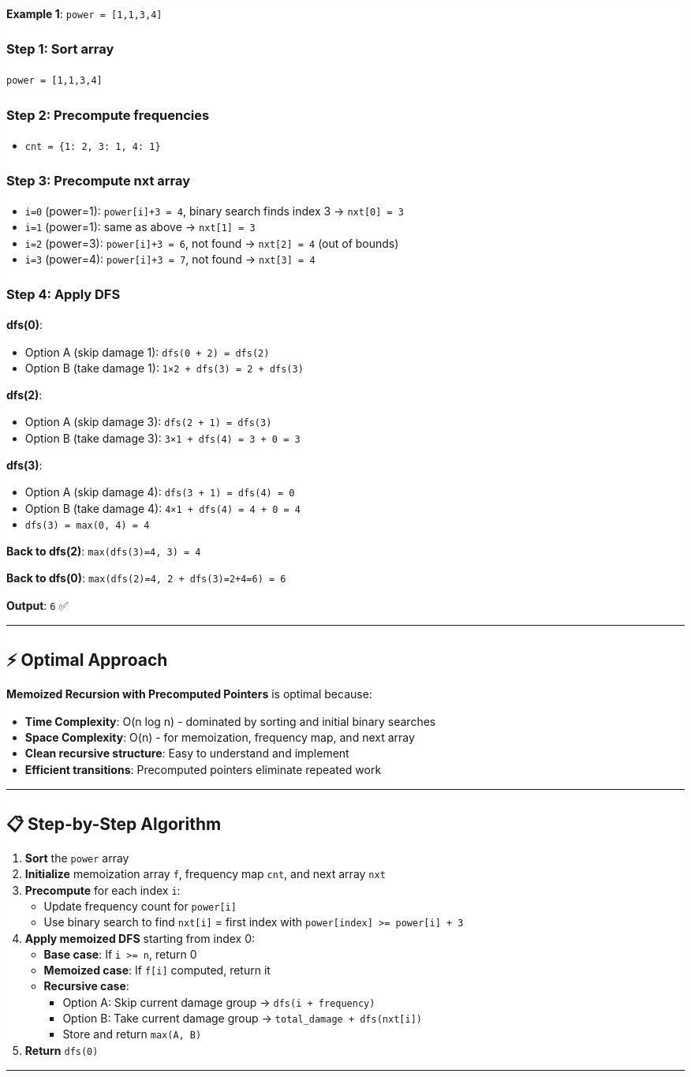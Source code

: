 **Example 1**: `power = [1,1,3,4]`

### Step 1: Sort array
`power = [1,1,3,4]`

### Step 2: Precompute frequencies
- `cnt = {1: 2, 3: 1, 4: 1}`

### Step 3: Precompute nxt array
- `i=0` (power=1): `power[i]+3 = 4`, binary search finds index 3 → `nxt[0] = 3`
- `i=1` (power=1): same as above → `nxt[1] = 3`
- `i=2` (power=3): `power[i]+3 = 6`, not found → `nxt[2] = 4` (out of bounds)
- `i=3` (power=4): `power[i]+3 = 7`, not found → `nxt[3] = 4`

### Step 4: Apply DFS

**dfs(0)**:
- Option A (skip damage 1): `dfs(0 + 2) = dfs(2)`
- Option B (take damage 1): `1×2 + dfs(3) = 2 + dfs(3)`

**dfs(2)**:
- Option A (skip damage 3): `dfs(2 + 1) = dfs(3)`
- Option B (take damage 3): `3×1 + dfs(4) = 3 + 0 = 3`

**dfs(3)**:
- Option A (skip damage 4): `dfs(3 + 1) = dfs(4) = 0`
- Option B (take damage 4): `4×1 + dfs(4) = 4 + 0 = 4`
- `dfs(3) = max(0, 4) = 4`

**Back to dfs(2)**: `max(dfs(3)=4, 3) = 4`

**Back to dfs(0)**: `max(dfs(2)=4, 2 + dfs(3)=2+4=6) = 6`

**Output**: `6` ✅

---

## ⚡ Optimal Approach

**Memoized Recursion with Precomputed Pointers** is optimal because:
- **Time Complexity**: O(n log n) - dominated by sorting and initial binary searches
- **Space Complexity**: O(n) - for memoization, frequency map, and next array
- **Clean recursive structure**: Easy to understand and implement
- **Efficient transitions**: Precomputed pointers eliminate repeated work

---

## 📋 Step-by-Step Algorithm

1. **Sort** the `power` array
2. **Initialize** memoization array `f`, frequency map `cnt`, and next array `nxt`
3. **Precompute** for each index `i`:
   - Update frequency count for `power[i]`
   - Use binary search to find `nxt[i]` = first index with `power[index] >= power[i] + 3`
4. **Apply memoized DFS** starting from index 0:
   - **Base case**: If `i >= n`, return 0
   - **Memoized case**: If `f[i]` computed, return it
   - **Recursive case**: 
     - Option A: Skip current damage group → `dfs(i + frequency)`
     - Option B: Take current damage group → `total_damage + dfs(nxt[i])`
     - Store and return `max(A, B)`
5. **Return** `dfs(0)`

---